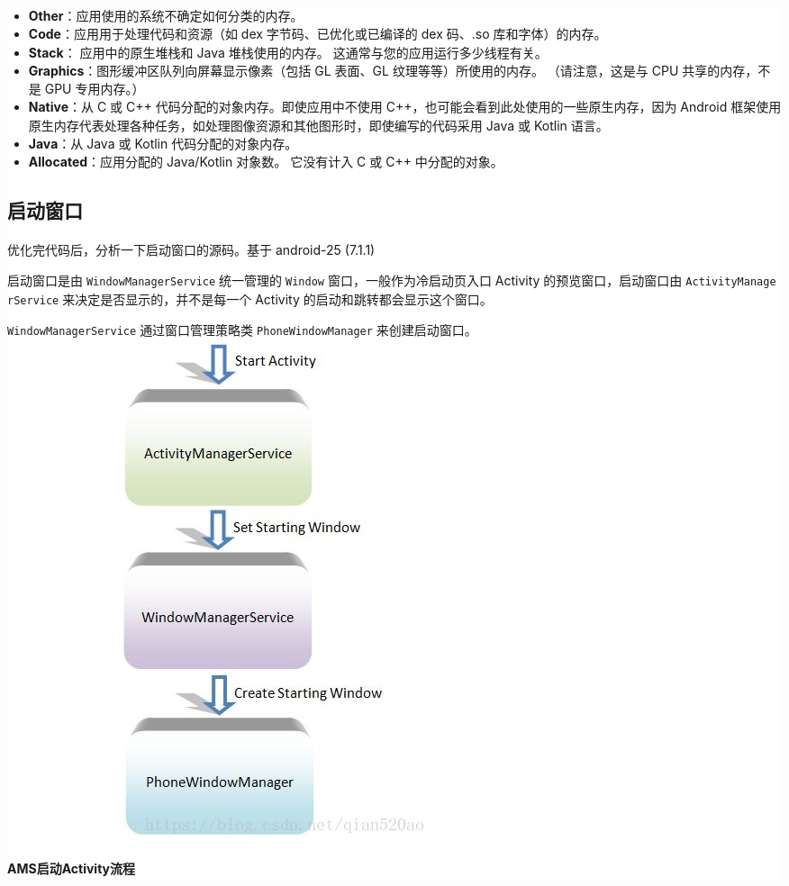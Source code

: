 - **Other**：应用使用的系统不确定如何分类的内存。
- **Code**：应用用于处理代码和资源（如 dex 字节码、已优化或已编译的 dex 码、.so 库和字体）的内存。
- **Stack**： 应用中的原生堆栈和 Java 堆栈使用的内存。 这通常与您的应用运行多少线程有关。
- **Graphics**：图形缓冲区队列向屏幕显示像素（包括 GL 表面、GL 纹理等等）所使用的内存。 （请注意，这是与 CPU 共享的内存，不是 GPU 专用内存。）
- **Native**：从 C 或 C++ 代码分配的对象内存。即使应用中不使用 C++，也可能会看到此处使用的一些原生内存，因为 Android 框架使用原生内存代表处理各种任务，如处理图像资源和其他图形时，即使编写的代码采用 Java 或 Kotlin 语言。
- **Java**：从 Java 或 Kotlin 代码分配的对象内存。
- **Allocated**：应用分配的 Java/Kotlin 对象数。 它没有计入 C 或 C++ 中分配的对象。



## 启动窗口

优化完代码后，分析一下启动窗口的源码。基于 android-25 (7.1.1)

启动窗口是由 `WindowManagerService` 统一管理的 `Window` 窗口，一般作为冷启动页入口 Activity 的预览窗口，启动窗口由 `ActivityManagerService` 来决定是否显示的，并不是每一个 Activity 的启动和跳转都会显示这个窗口。

`WindowManagerService` 通过窗口管理策略类 `PhoneWindowManager` 来创建启动窗口。
![](images/%E5%90%AF%E5%8A%A8%E4%BC%98%E5%8C%96/70-166506480546733.jpeg)

**AMS启动Activity流程**

